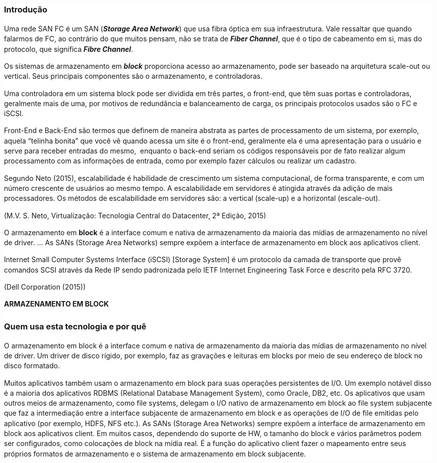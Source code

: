 ### Introdução

Uma rede SAN FC é um SAN (_**Storage Area Network**_) que usa fibra óptica em sua infraestrutura. Vale ressaltar que quando falarmos de FC, ao contrário do que muitos pensam, não se trata de _**Fiber Channel**_, que é o tipo de cabeamento em si, mas do protocolo, que significa _**Fibre Channel**_.

Os sistemas de armazenamento em _**block**_ proporciona acesso ao armazenamento, pode ser baseado na arquitetura scale-out ou vertical. Seus principais componentes são o armazenamento, e controladoras.

Uma controladora em um sistema block pode ser dividida em três partes, o front-end, que têm suas portas e controladoras, geralmente mais de uma, por motivos de redundância e balanceamento de carga, os principais protocolos usados são o FC e iSCSI.

Front-End e Back-End são termos que definem de maneira abstrata as partes de processamento de um sistema, por exemplo, aquela “telinha bonita” que você vê quando acessa um site é o front-end, geralmente ela é uma apresentação para o usuário e serve para receber entradas do mesmo,  enquanto o back-end seriam os códigos responsáveis por de fato realizar algum processamento com as informações de entrada, como por exemplo fazer cálculos ou realizar um cadastro.

Segundo Neto (2015), escalabilidade é habilidade de crescimento um sistema computacional, de forma transparente, e com um número crescente de usuários ao mesmo tempo. A escalabilidade em servidores é atingida através da adição de mais processadores. Os métodos de escalabilidade em servidores são: a vertical (scale-up) e a horizontal (escale-out).

(M.V. S. Neto, Virtualização: Tecnologia Central do Datacenter, 2ª Edição, 2015)

O armazenamento em **block** é a interface comum e nativa de armazenamento da maioria das mídias de armazenamento no nível de driver. ... As SANs (Storage Area Networks) sempre expõem a interface de armazenamento em block aos aplicativos client.

Internet Small Computer Systems Interface (iSCSI) [Storage System] é um protocolo da camada de transporte que provê comandos SCSI através da Rede IP sendo padronizada pelo IETF Internet Engineering Task Force e descrito pela RFC 3720.

(Dell Corporation (2015))

**ARMAZENAMENTO EM BLOCK**

### Quem usa esta tecnologia e por quê

O armazenamento em block é a interface comum e nativa de armazenamento da maioria das mídias de armazenamento no nível de driver. Um driver de disco rígido, por exemplo, faz as gravações e leituras em blocks por meio de seu endereço de block no disco formatado.

Muitos aplicativos também usam o armazenamento em block para suas operações persistentes de I/O. Um exemplo notável disso é a maioria dos aplicativos RDBMS (Relational Database Management System), como Oracle, DB2, etc. Os aplicativos que usam outros meios de armazenamento, como file systems, delegam o I/O nativo de armazenamento em block ao file system subjacente que faz a intermediação entre a interface subjacente de armazenamento em block e as operações de I/O de file emitidas pelo aplicativo (por exemplo, HDFS, NFS etc.). As SANs (Storage Area Networks) sempre expõem a interface de armazenamento em block aos aplicativos client. Em muitos casos, dependendo do suporte de HW, o tamanho do block e vários parâmetros podem ser configurados, como colocações de block na mídia real. É a função do aplicativo client fazer o mapeamento entre seus próprios formatos de armazenamento e o sistema de armazenamento em block subjacente.
